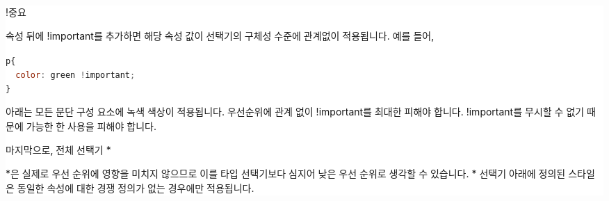 !중요

속성 뒤에 !important를 추가하면 해당 속성 값이 선택기의 구체성 수준에 관계없이 적용됩니다. 예를 들어,

```js
p{
  color: green !important;
}
```

<div class="content-ad"></div>

아래는 모든 문단 구성 요소에 녹색 색상이 적용됩니다. 우선순위에 관계 없이 !important를 최대한 피해야 합니다. !important를 무시할 수 없기 때문에 가능한 한 사용을 피해야 합니다.

마지막으로, 전체 선택기 *

*은 실제로 우선 순위에 영향을 미치지 않으므로 이를 타입 선택기보다 심지어 낮은 우선 순위로 생각할 수 있습니다. * 선택기 아래에 정의된 스타일은 동일한 속성에 대한 경쟁 정의가 없는 경우에만 적용됩니다.